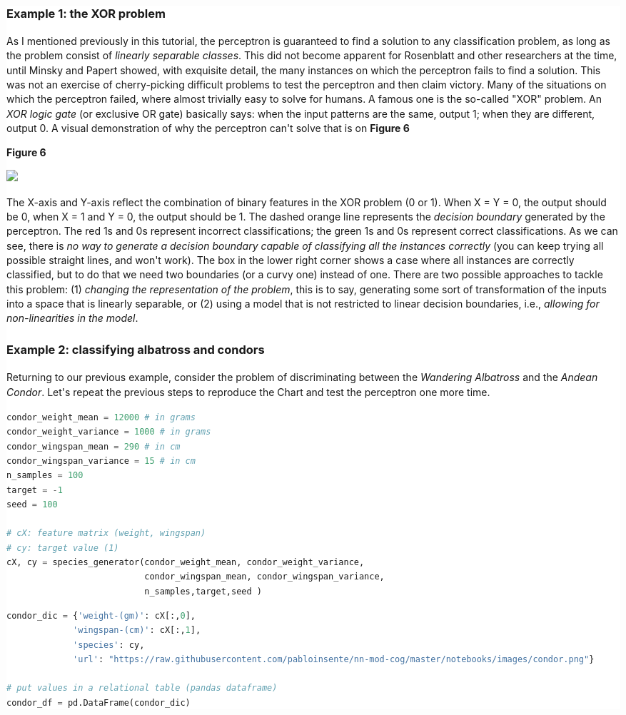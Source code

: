 ### Example 1: the XOR problem

As I mentioned previously in this tutorial, the perceptron is guaranteed to find a solution to any classification problem, as long as the problem consist of *linearly separable classes*. This did not become apparent for Rosenblatt and other researchers at the time, until Minsky and Papert showed, with exquisite detail, the many instances on which the perceptron fails to find a solution. This was not an exercise of cherry-picking difficult problems to test the perceptron and then claim victory. Many of the situations on which the perceptron failed, where almost trivially easy to solve for humans. A famous one is the so-called "XOR" problem. An *XOR logic gate* (or exclusive OR gate) basically says: when the input patterns are the same, output 1; when they are different, output 0. A visual demonstration of why the perceptron can't solve that is on **Figure 6**

**Figure 6**

<img src="/assets/post-5/XOR-linear.png" width='600' height='YYY'/>

The X-axis and Y-axis reflect the combination of binary features in the XOR problem (0 or 1). When X = Y = 0, the output should be 0, when X = 1 and Y = 0, the output should be 1. The dashed orange line represents the *decision boundary* generated by the perceptron. The red 1s and 0s represent incorrect classifications; the green 1s and 0s represent correct classifications. As we can see, there is *no way to generate a decision boundary capable of classifying all the instances correctly* (you can keep trying all possible straight lines, and won't work). The box in the lower right corner shows a case where all instances are correctly classified, but to do that we need two boundaries (or a curvy one) instead of one. There are two possible approaches to tackle this problem: (1) *changing the representation of the problem*, this is to say, generating some sort of transformation of the inputs into a space that is linearly separable, or (2) using a model that is not restricted to linear decision boundaries, i.e., *allowing for non-linearities in the model*. 

### Example 2: classifying albatross and condors

Returning to our previous example, consider the problem of discriminating between the *Wandering Albatross* and the *Andean Condor*. Let's repeat the previous steps to reproduce the Chart and test the perceptron one more time.


```python
condor_weight_mean = 12000 # in grams
condor_weight_variance = 1000 # in grams
condor_wingspan_mean = 290 # in cm
condor_wingspan_variance = 15 # in cm 
n_samples = 100
target = -1
seed = 100

# cX: feature matrix (weight, wingspan)
# cy: target value (1)
cX, cy = species_generator(condor_weight_mean, condor_weight_variance,
                           condor_wingspan_mean, condor_wingspan_variance,
                           n_samples,target,seed )
```


```python
condor_dic = {'weight-(gm)': cX[:,0],
             'wingspan-(cm)': cX[:,1], 
             'species': cy,
             'url': "https://raw.githubusercontent.com/pabloinsente/nn-mod-cog/master/notebooks/images/condor.png"}

# put values in a relational table (pandas dataframe)
condor_df = pd.DataFrame(condor_dic)
```
